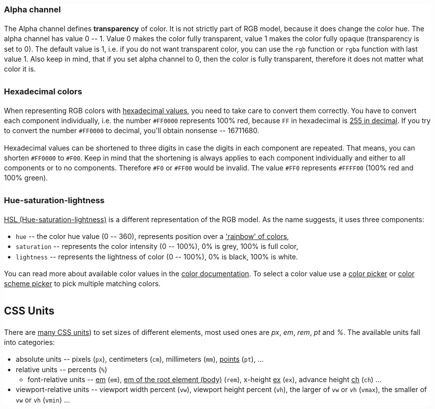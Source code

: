 ### Alpha channel
The Alpha channel defines **transparency** of color. It is not strictly part of RGB model, because it does
change the color hue. The alpha channel has value 0 -- 1. Value 0 makes the color fully transparent, value 1
makes the color fully opaque (transparency is set to 0). The default value is 1, i.e. if you do not want
transparent color, you can use the `rgb` function or `rgba` function with last value 1.
Also keep in mind, that if you set alpha channel to 0, then the color is fully transparent, therefore it
does not matter what color it is.

### Hexadecimal colors
When representing RGB colors with [hexadecimal values](https://en.wikipedia.org/wiki/Hexadecimal),
you need to take care to convert them correctly. You have to convert each component individually,
i.e. the number `#FF0000` represents 100% red, because `FF` in hexadecimal is
[255 in decimal](https://www.google.cz/search?q=0xFF+to+decimal). If you try to convert the
number `#FF0000` to decimal, you'll obtain nonsense -- 16711680.

Hexadecimal values can be shortened to three digits in case the digits in each component are repeated.
That means, you can shorten `#FF0000` to `#F00`. Keep in mind that the shortening is always applies to
each component individually and either to all components or to no components. Therefore `#F0` or `#FF00` would be
invalid. The value `#FF0` represents `#FFFF00` (100% red and 100% green).

### Hue-saturation-lightness
[HSL (Hue-saturation-lightness)](https://en.wikipedia.org/wiki/HSL_and_HSV) is a different representation
of the RGB model. As the name suggests, it uses three components:

- `hue` -- the color hue value (0 -- 360), represents position over a
['rainbow' of colors](https://www.google.cz/search?q=coor+picker),
- `saturation` -- represents the color intensity (0 -- 100%), 0% is grey, 100% is full color,
- `lightness` -- represents the lightness of color (0 -- 100%), 0% is black, 100% is white.

You can read more about available color values in the
[color documentation](https://developer.mozilla.org/en/docs/Web/CSS/color_value). To select a color
value use a [color picker](https://www.google.cz/search?q=coor+picker) or
[color scheme picker](http://paletton.com/) to pick multiple matching colors.

## CSS Units
There are [many CSS units](https://www.w3.org/TR/css3-values/#lengths)) to set sizes of different elements,
most used ones are *px*, *em*, *rem*, *pt* and *%*. The available units fall into categories:

- absolute units -- pixels (`px`), centimeters (`cm`), millimeters (`mm`), [points](https://en.wikipedia.org/wiki/Point_(typography)) (`pt`), ...
- relative units -- percents (`%`)
    - font-relative units -- [em](https://en.wikipedia.org/wiki/Em_(typography)) (`em`), [em of the root element (body)](https://www.w3.org/TR/css3-values/#rem) (`rem`), x-height [ex](https://www.w3.org/TR/css3-values/#ex) (`ex`), advance height [ch](https://www.w3.org/TR/css3-values/#ch) (`ch`) ...
- viewport-relative units -- viewport width percent (`vw`), viewport height percent (`vh`), the larger of `vw` or `vh` (`vmax`), the smaller of `vw` or `vh` (`vmin`) ...
